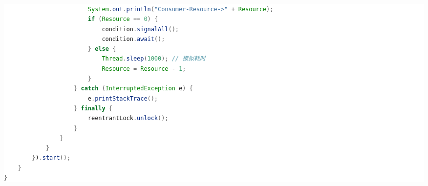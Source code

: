 ```java
                        System.out.println("Consumer-Resource->" + Resource);
                        if (Resource == 0) {
                            condition.signalAll();
                            condition.await();
                        } else {
                            Thread.sleep(1000); // 模拟耗时
                            Resource = Resource - 1;
                        }
                    } catch (InterruptedException e) {
                        e.printStackTrace();
                    } finally {
                        reentrantLock.unlock();
                    }
                }
            }
        }).start();
    }
}
```